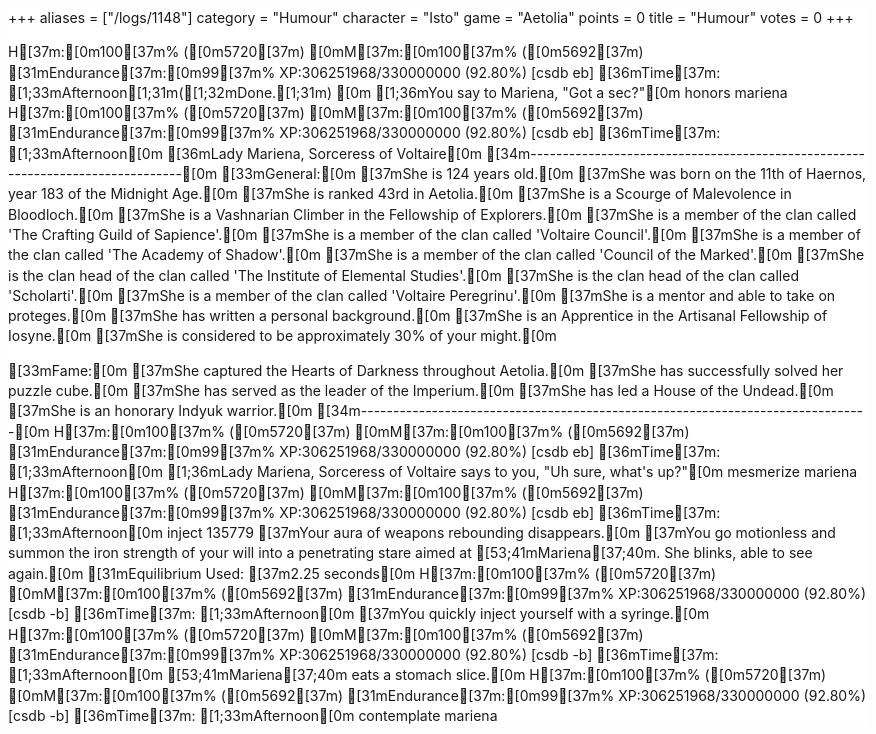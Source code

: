 +++
aliases = ["/logs/1148"]
category = "Humour"
character = "Isto"
game = "Aetolia"
points = 0
title = "Humour"
votes = 0
+++

H[37m:[0m100[37m% ([0m5720[37m) [0mM[37m:[0m100[37m% ([0m5692[37m) [31mEndurance[37m:[0m99[37m% XP:306251968/330000000 (92.80%) [csdb eb] [36mTime[37m: [1;33mAfternoon[1;31m([1;32mDone.[1;31m) [0m
[1;36mYou say to Mariena, "Got a sec?"[0m
honors mariena
H[37m:[0m100[37m% ([0m5720[37m) [0mM[37m:[0m100[37m% ([0m5692[37m) [31mEndurance[37m:[0m99[37m% XP:306251968/330000000 (92.80%) [csdb eb] [36mTime[37m: [1;33mAfternoon[0m
[36mLady Mariena, Sorceress of Voltaire[0m
[34m-------------------------------------------------------------------------------[0m
[33mGeneral:[0m
[37mShe is 124 years old.[0m
[37mShe was born on the 11th of Haernos, year 183 of the Midnight Age.[0m
[37mShe is ranked 43rd in Aetolia.[0m
[37mShe is a Scourge of Malevolence in Bloodloch.[0m
[37mShe is a Vashnarian Climber in the Fellowship of Explorers.[0m
[37mShe is a member of the clan called 'The Crafting Guild of Sapience'.[0m
[37mShe is a member of the clan called 'Voltaire Council'.[0m
[37mShe is a member of the clan called 'The Academy of Shadow'.[0m
[37mShe is a member of the clan called 'Council of the Marked'.[0m
[37mShe is the clan head of the clan called 'The Institute of Elemental Studies'.[0m
[37mShe is the clan head of the clan called 'Scholarti'.[0m
[37mShe is a member of the clan called 'Voltaire Peregrinu'.[0m
[37mShe is a mentor and able to take on proteges.[0m
[37mShe has written a personal background.[0m
[37mShe is an Apprentice in the Artisanal Fellowship of Iosyne.[0m
[37mShe is considered to be approximately 30% of your might.[0m

[33mFame:[0m
[37mShe captured the Hearts of Darkness throughout Aetolia.[0m
[37mShe has successfully solved her puzzle cube.[0m
[37mShe has served as the leader of the Imperium.[0m
[37mShe has led a House of the Undead.[0m
[37mShe is an honorary Indyuk warrior.[0m
[34m-------------------------------------------------------------------------------[0m
H[37m:[0m100[37m% ([0m5720[37m) [0mM[37m:[0m100[37m% ([0m5692[37m) [31mEndurance[37m:[0m99[37m% XP:306251968/330000000 (92.80%) [csdb eb] [36mTime[37m: [1;33mAfternoon[0m
[1;36mLady Mariena, Sorceress of Voltaire says to you, "Uh sure, what's up?"[0m
mesmerize mariena
H[37m:[0m100[37m% ([0m5720[37m) [0mM[37m:[0m100[37m% ([0m5692[37m) [31mEndurance[37m:[0m99[37m% XP:306251968/330000000 (92.80%) [csdb eb] [36mTime[37m: [1;33mAfternoon[0m
inject 135779
[37mYour aura of weapons rebounding disappears.[0m
[37mYou go motionless and summon the iron strength of your will into a penetrating stare aimed at [53;41mMariena[37;40m. She blinks, able to see again.[0m
[31mEquilibrium Used: [37m2.25 seconds[0m
H[37m:[0m100[37m% ([0m5720[37m) [0mM[37m:[0m100[37m% ([0m5692[37m) [31mEndurance[37m:[0m99[37m% XP:306251968/330000000 (92.80%) [csdb -b] [36mTime[37m: [1;33mAfternoon[0m
[37mYou quickly inject yourself with a syringe.[0m
H[37m:[0m100[37m% ([0m5720[37m) [0mM[37m:[0m100[37m% ([0m5692[37m) [31mEndurance[37m:[0m99[37m% XP:306251968/330000000 (92.80%) [csdb -b] [36mTime[37m: [1;33mAfternoon[0m
[53;41mMariena[37;40m eats a stomach slice.[0m
H[37m:[0m100[37m% ([0m5720[37m) [0mM[37m:[0m100[37m% ([0m5692[37m) [31mEndurance[37m:[0m99[37m% XP:306251968/330000000 (92.80%) [csdb -b] [36mTime[37m: [1;33mAfternoon[0m
contemplate mariena